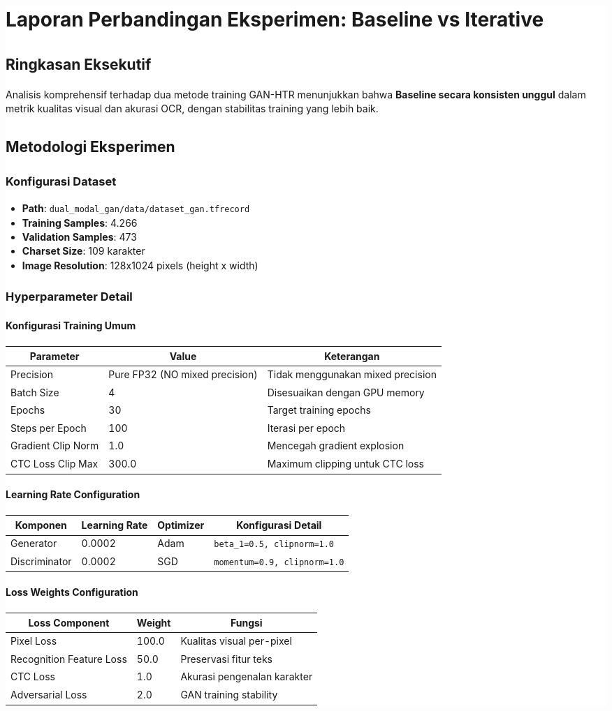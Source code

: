 # Laporan Perbandingan Eksperimen: Baseline vs Iterative

## Ringkasan Eksekutif

Analisis komprehensif terhadap dua metode training GAN-HTR menunjukkan bahwa **Baseline secara konsisten unggul** dalam metrik kualitas visual dan akurasi OCR, dengan stabilitas training yang lebih baik.

## Metodologi Eksperimen

### Konfigurasi Dataset
- **Path**: `dual_modal_gan/data/dataset_gan.tfrecord`
- **Training Samples**: 4.266
- **Validation Samples**: 473
- **Charset Size**: 109 karakter
- **Image Resolution**: 128x1024 pixels (height x width)

### Hyperparameter Detail

#### Konfigurasi Training Umum
| Parameter | Value | Keterangan |
|-----------|-------|------------|
| Precision | Pure FP32 (NO mixed precision) | Tidak menggunakan mixed precision |
| Batch Size | 4 | Disesuaikan dengan GPU memory |
| Epochs | 30 | Target training epochs |
| Steps per Epoch | 100 | Iterasi per epoch |
| Gradient Clip Norm | 1.0 | Mencegah gradient explosion |
| CTC Loss Clip Max | 300.0 | Maximum clipping untuk CTC loss |

#### Learning Rate Configuration
| Komponen | Learning Rate | Optimizer | Konfigurasi Detail |
|----------|--------------|-----------|-------------------|
| Generator | 0.0002 | Adam | `beta_1=0.5, clipnorm=1.0` |
| Discriminator | 0.0002 | SGD | `momentum=0.9, clipnorm=1.0` |

#### Loss Weights Configuration
| Loss Component | Weight | Fungsi |
|----------------|--------|--------|
| Pixel Loss | 100.0 | Kualitas visual per-pixel |
| Recognition Feature Loss | 50.0 | Preservasi fitur teks |
| CTC Loss | 1.0 | Akurasi pengenalan karakter |
| Adversarial Loss | 2.0 | GAN training stability |
